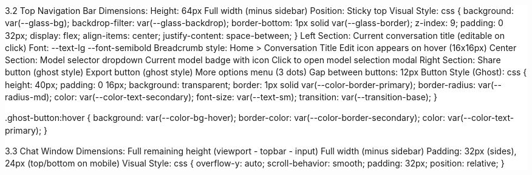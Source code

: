 3.2 Top Navigation Bar
Dimensions:
Height: 64px
Full width (minus sidebar)
Position: Sticky top
Visual Style:
css
{
  background: var(--glass-bg);
  backdrop-filter: var(--glass-backdrop);
  border-bottom: 1px solid var(--glass-border);
  z-index: 9;
  padding: 0 32px;
  display: flex;
  align-items: center;
  justify-content: space-between;
}
Left Section:
Current conversation title (editable on click)
Font: --text-lg --font-semibold
Breadcrumb style: Home > Conversation Title
Edit icon appears on hover (16x16px)
Center Section:
Model selector dropdown
Current model badge with icon
Click to open model selection modal
Right Section:
Share button (ghost style)
Export button (ghost style)
More options menu (3 dots)
Gap between buttons: 12px
Button Style (Ghost):
css
{
  height: 40px;
  padding: 0 16px;
  background: transparent;
  border: 1px solid var(--color-border-primary);
  border-radius: var(--radius-md);
  color: var(--color-text-secondary);
  font-size: var(--text-sm);
  transition: var(--transition-base);
}

.ghost-button:hover {
  background: var(--color-bg-hover);
  border-color: var(--color-border-secondary);
  color: var(--color-text-primary);
}

3.3 Chat Window
Dimensions:
Full remaining height (viewport - topbar - input)
Full width (minus sidebar)
Padding: 32px (sides), 24px (top/bottom on mobile)
Visual Style:
css
{
  overflow-y: auto;
  scroll-behavior: smooth;
  padding: 32px;
  position: relative;
}
